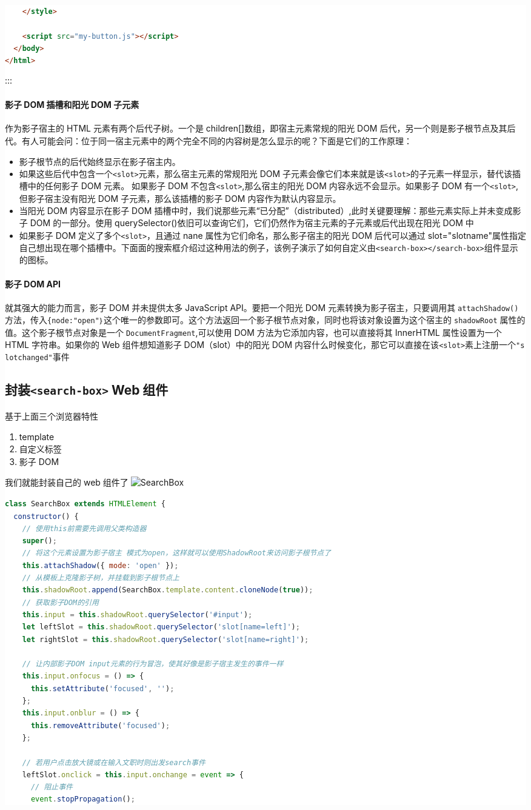 ```html [HTML 使用示例] {13-20,22-26,28-34,44,50}
    </style>

    <script src="my-button.js"></script>
  </body>
</html>
```

:::

#### 影子 DOM 插槽和阳光 DOM 子元素

作为影子宿主的 HTML 元素有两个后代子树。一个是 children[]数组，即宿主元素常规的阳光 DOM 后代，另一个则是影子根节点及其后代。有人可能会问：位于同一宿主元素中的两个完全不同的内容树是怎么显示的呢？下面是它们的工作原理：

- 影子根节点的后代始终显示在影子宿主内。
- 如果这些后代中包含一个`<slot>`元素，那么宿主元素的常规阳光 DOM 子元素会像它们本来就是该`<slot>`的子元素一样显示，替代该插槽中的任何影子 DOM 元素。 如果影子 DOM 不包含`<slot>`,那么宿主的阳光 DOM 内容永远不会显示。如果影子 DOM 有一个`<slot>`,但影子宿主没有阳光 DOM 子元素，那么该插槽的影子 DOM 内容作为默认内容显示。
- 当阳光 DOM 内容显示在影子 DOM 插槽中时，我们说那些元素“已分配”（distributed）,此时关键要理解：那些元素实际上并未变成影子 DOM 的一部分。使用 querySelector()依旧可以查询它们，它们仍然作为宿主元素的子元素或后代出现在阳光 DOM 中
- 如果影子 DOM 定义了多个`<slot>`，且通过 nane 属性为它们命名，那么影子宿主的阳光 DOM 后代可以通过 slot="slotname"属性指定自己想出现在哪个插槽中。下面面的搜索框介绍过这种用法的例子，该例子演示了如何自定义由`<search-box></search-box>`组件显示的图标。

#### 影子 DOM API

就其强大的能力而言，影子 DOM 并未提供太多 JavaScript API。要把一个阳光 DOM 元素转换为影子宿主，只要调用其 `attachShadow()`方法，传入`{node:"open"｝`这个唯一的参数即可。这个方法返回一个影子根节点对象，同时也将该对象设置为这个宿主的 `shadowRoot` 属性的值。这个影子根节点对象是一个 `DocumentFragment`,可以使用 DOM 方法为它添加内容，也可以直接将其 InnerHTML 属性设置为一个 HTML 字符串。如果你的 Web 组件想知道影子 DOM（slot）中的阳光 DOM 内容什么时候变化，那它可以直接在该`<slot>`素上注册一个`"slotchanged"`事件

## 封装`<search-box>` Web 组件

基于上面三个浏览器特性

1. template
2. 自定义标签
3. 影子 DOM

我们就能封装自己的 web 组件了
![SearchBox](https://s3.bmp.ovh/imgs/2025/05/18/1bc9ea722fe5088c.png)

```js
class SearchBox extends HTMLElement {
  constructor() {
    // 使用this前需要先调用父类构造器
    super();
    // 将这个元素设置为影子宿主 模式为open，这样就可以使用ShadowRoot来访问影子根节点了
    this.attachShadow({ mode: 'open' });
    // 从模板上克隆影子树，并挂载到影子根节点上
    this.shadowRoot.append(SearchBox.template.content.cloneNode(true));
    // 获取影子DOM的引用
    this.input = this.shadowRoot.querySelector('#input');
    let leftSlot = this.shadowRoot.querySelector('slot[name=left]');
    let rightSlot = this.shadowRoot.querySelector('slot[name=right]');

    // 让内部影子DOM input元素的行为冒泡，使其好像是影子宿主发生的事件一样
    this.input.onfocus = () => {
      this.setAttribute('focused', '');
    };
    this.input.onblur = () => {
      this.removeAttribute('focused');
    };

    // 若用户点击放大镜或在输入文职时则出发search事件
    leftSlot.onclick = this.input.onchange = event => {
      // 阻止事件
      event.stopPropagation();
```